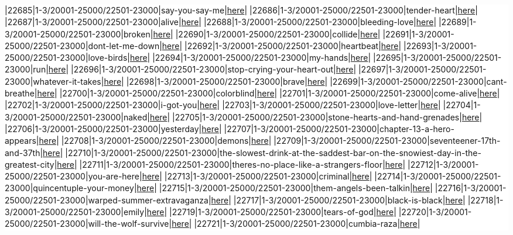 |22685|1-3/20001-25000/22501-23000|say-you-say-me|[here](https://cdn.jsdelivr.net/gh/guitarchord/cc1-3/20001-25000/22501-23000/say-you-say-me.webp)|
|22686|1-3/20001-25000/22501-23000|tender-heart|[here](https://cdn.jsdelivr.net/gh/guitarchord/cc1-3/20001-25000/22501-23000/tender-heart.webp)|
|22687|1-3/20001-25000/22501-23000|alive|[here](https://cdn.jsdelivr.net/gh/guitarchord/cc1-3/20001-25000/22501-23000/alive.webp)|
|22688|1-3/20001-25000/22501-23000|bleeding-love|[here](https://cdn.jsdelivr.net/gh/guitarchord/cc1-3/20001-25000/22501-23000/bleeding-love.webp)|
|22689|1-3/20001-25000/22501-23000|broken|[here](https://cdn.jsdelivr.net/gh/guitarchord/cc1-3/20001-25000/22501-23000/broken.webp)|
|22690|1-3/20001-25000/22501-23000|collide|[here](https://cdn.jsdelivr.net/gh/guitarchord/cc1-3/20001-25000/22501-23000/collide.webp)|
|22691|1-3/20001-25000/22501-23000|dont-let-me-down|[here](https://cdn.jsdelivr.net/gh/guitarchord/cc1-3/20001-25000/22501-23000/dont-let-me-down.webp)|
|22692|1-3/20001-25000/22501-23000|heartbeat|[here](https://cdn.jsdelivr.net/gh/guitarchord/cc1-3/20001-25000/22501-23000/heartbeat.webp)|
|22693|1-3/20001-25000/22501-23000|love-birds|[here](https://cdn.jsdelivr.net/gh/guitarchord/cc1-3/20001-25000/22501-23000/love-birds.webp)|
|22694|1-3/20001-25000/22501-23000|my-hands|[here](https://cdn.jsdelivr.net/gh/guitarchord/cc1-3/20001-25000/22501-23000/my-hands.webp)|
|22695|1-3/20001-25000/22501-23000|run|[here](https://cdn.jsdelivr.net/gh/guitarchord/cc1-3/20001-25000/22501-23000/run.webp)|
|22696|1-3/20001-25000/22501-23000|stop-crying-your-heart-out|[here](https://cdn.jsdelivr.net/gh/guitarchord/cc1-3/20001-25000/22501-23000/stop-crying-your-heart-out.webp)|
|22697|1-3/20001-25000/22501-23000|whatever-it-takes|[here](https://cdn.jsdelivr.net/gh/guitarchord/cc1-3/20001-25000/22501-23000/whatever-it-takes.webp)|
|22698|1-3/20001-25000/22501-23000|brave|[here](https://cdn.jsdelivr.net/gh/guitarchord/cc1-3/20001-25000/22501-23000/brave.webp)|
|22699|1-3/20001-25000/22501-23000|cant-breathe|[here](https://cdn.jsdelivr.net/gh/guitarchord/cc1-3/20001-25000/22501-23000/cant-breathe.webp)|
|22700|1-3/20001-25000/22501-23000|colorblind|[here](https://cdn.jsdelivr.net/gh/guitarchord/cc1-3/20001-25000/22501-23000/colorblind.webp)|
|22701|1-3/20001-25000/22501-23000|come-alive|[here](https://cdn.jsdelivr.net/gh/guitarchord/cc1-3/20001-25000/22501-23000/come-alive.webp)|
|22702|1-3/20001-25000/22501-23000|i-got-you|[here](https://cdn.jsdelivr.net/gh/guitarchord/cc1-3/20001-25000/22501-23000/i-got-you.webp)|
|22703|1-3/20001-25000/22501-23000|love-letter|[here](https://cdn.jsdelivr.net/gh/guitarchord/cc1-3/20001-25000/22501-23000/love-letter.webp)|
|22704|1-3/20001-25000/22501-23000|naked|[here](https://cdn.jsdelivr.net/gh/guitarchord/cc1-3/20001-25000/22501-23000/naked.webp)|
|22705|1-3/20001-25000/22501-23000|stone-hearts-and-hand-grenades|[here](https://cdn.jsdelivr.net/gh/guitarchord/cc1-3/20001-25000/22501-23000/stone-hearts-and-hand-grenades.webp)|
|22706|1-3/20001-25000/22501-23000|yesterday|[here](https://cdn.jsdelivr.net/gh/guitarchord/cc1-3/20001-25000/22501-23000/yesterday.webp)|
|22707|1-3/20001-25000/22501-23000|chapter-13-a-hero-appears|[here](https://cdn.jsdelivr.net/gh/guitarchord/cc1-3/20001-25000/22501-23000/chapter-13-a-hero-appears.webp)|
|22708|1-3/20001-25000/22501-23000|demons|[here](https://cdn.jsdelivr.net/gh/guitarchord/cc1-3/20001-25000/22501-23000/demons.webp)|
|22709|1-3/20001-25000/22501-23000|seventeener-17th-and-37th|[here](https://cdn.jsdelivr.net/gh/guitarchord/cc1-3/20001-25000/22501-23000/seventeener-17th-and-37th.webp)|
|22710|1-3/20001-25000/22501-23000|the-slowest-drink-at-the-saddest-bar-on-the-snowiest-day-in-the-greatest-city|[here](https://cdn.jsdelivr.net/gh/guitarchord/cc1-3/20001-25000/22501-23000/the-slowest-drink-at-the-saddest-bar-on-the-snowiest-day-in-the-greatest-city.webp)|
|22711|1-3/20001-25000/22501-23000|theres-no-place-like-a-strangers-floor|[here](https://cdn.jsdelivr.net/gh/guitarchord/cc1-3/20001-25000/22501-23000/theres-no-place-like-a-strangers-floor.webp)|
|22712|1-3/20001-25000/22501-23000|you-are-here|[here](https://cdn.jsdelivr.net/gh/guitarchord/cc1-3/20001-25000/22501-23000/you-are-here.webp)|
|22713|1-3/20001-25000/22501-23000|criminal|[here](https://cdn.jsdelivr.net/gh/guitarchord/cc1-3/20001-25000/22501-23000/criminal.webp)|
|22714|1-3/20001-25000/22501-23000|quincentuple-your-money|[here](https://cdn.jsdelivr.net/gh/guitarchord/cc1-3/20001-25000/22501-23000/quincentuple-your-money.webp)|
|22715|1-3/20001-25000/22501-23000|them-angels-been-talkin|[here](https://cdn.jsdelivr.net/gh/guitarchord/cc1-3/20001-25000/22501-23000/them-angels-been-talkin.webp)|
|22716|1-3/20001-25000/22501-23000|warped-summer-extravaganza|[here](https://cdn.jsdelivr.net/gh/guitarchord/cc1-3/20001-25000/22501-23000/warped-summer-extravaganza.webp)|
|22717|1-3/20001-25000/22501-23000|black-is-black|[here](https://cdn.jsdelivr.net/gh/guitarchord/cc1-3/20001-25000/22501-23000/black-is-black.webp)|
|22718|1-3/20001-25000/22501-23000|emily|[here](https://cdn.jsdelivr.net/gh/guitarchord/cc1-3/20001-25000/22501-23000/emily.webp)|
|22719|1-3/20001-25000/22501-23000|tears-of-god|[here](https://cdn.jsdelivr.net/gh/guitarchord/cc1-3/20001-25000/22501-23000/tears-of-god.webp)|
|22720|1-3/20001-25000/22501-23000|will-the-wolf-survive|[here](https://cdn.jsdelivr.net/gh/guitarchord/cc1-3/20001-25000/22501-23000/will-the-wolf-survive.webp)|
|22721|1-3/20001-25000/22501-23000|cumbia-raza|[here](https://cdn.jsdelivr.net/gh/guitarchord/cc1-3/20001-25000/22501-23000/cumbia-raza.webp)|